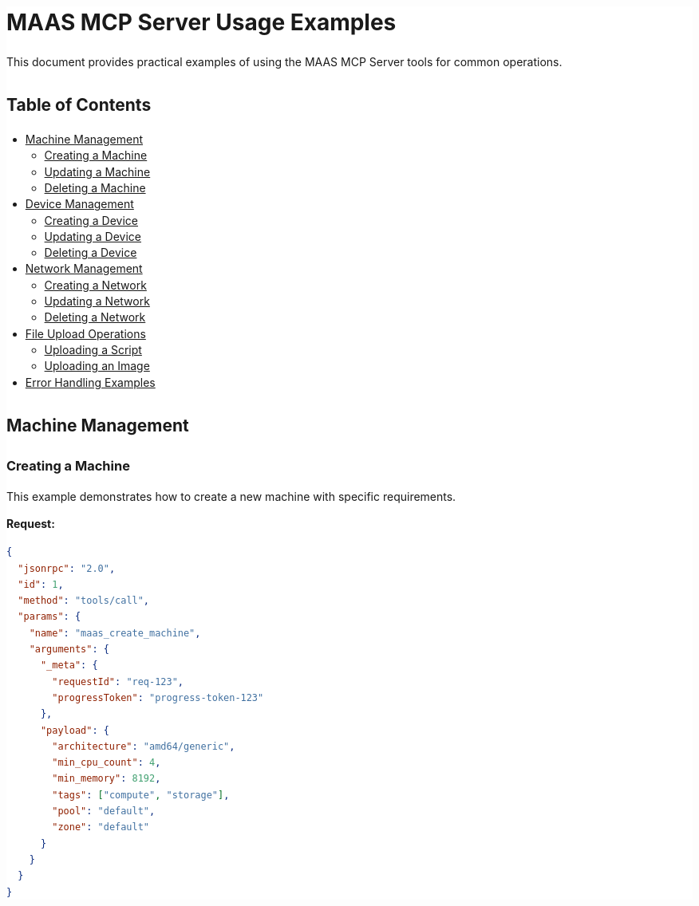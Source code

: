 # MAAS MCP Server Usage Examples

This document provides practical examples of using the MAAS MCP Server tools for common operations.

## Table of Contents

- [Machine Management](#machine-management)
  - [Creating a Machine](#creating-a-machine)
  - [Updating a Machine](#updating-a-machine)
  - [Deleting a Machine](#deleting-a-machine)
- [Device Management](#device-management)
  - [Creating a Device](#creating-a-device)
  - [Updating a Device](#updating-a-device)
  - [Deleting a Device](#deleting-a-device)
- [Network Management](#network-management)
  - [Creating a Network](#creating-a-network)
  - [Updating a Network](#updating-a-network)
  - [Deleting a Network](#deleting-a-network)
- [File Upload Operations](#file-upload-operations)
  - [Uploading a Script](#uploading-a-script)
  - [Uploading an Image](#uploading-an-image)
- [Error Handling Examples](#error-handling-examples)

## Machine Management

### Creating a Machine

This example demonstrates how to create a new machine with specific requirements.

**Request:**
```json
{
  "jsonrpc": "2.0",
  "id": 1,
  "method": "tools/call",
  "params": {
    "name": "maas_create_machine",
    "arguments": {
      "_meta": {
        "requestId": "req-123",
        "progressToken": "progress-token-123"
      },
      "payload": {
        "architecture": "amd64/generic",
        "min_cpu_count": 4,
        "min_memory": 8192,
        "tags": ["compute", "storage"],
        "pool": "default",
        "zone": "default"
      }
    }
  }
}
```

